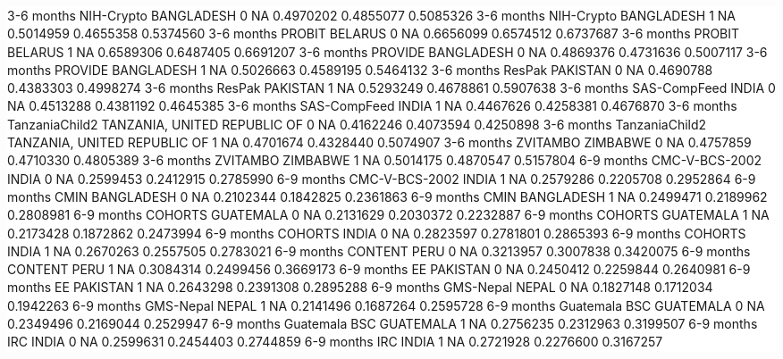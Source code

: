3-6 months     NIH-Crypto       BANGLADESH                     0                    NA                0.4970202   0.4855077   0.5085326
3-6 months     NIH-Crypto       BANGLADESH                     1                    NA                0.5014959   0.4655358   0.5374560
3-6 months     PROBIT           BELARUS                        0                    NA                0.6656099   0.6574512   0.6737687
3-6 months     PROBIT           BELARUS                        1                    NA                0.6589306   0.6487405   0.6691207
3-6 months     PROVIDE          BANGLADESH                     0                    NA                0.4869376   0.4731636   0.5007117
3-6 months     PROVIDE          BANGLADESH                     1                    NA                0.5026663   0.4589195   0.5464132
3-6 months     ResPak           PAKISTAN                       0                    NA                0.4690788   0.4383303   0.4998274
3-6 months     ResPak           PAKISTAN                       1                    NA                0.5293249   0.4678861   0.5907638
3-6 months     SAS-CompFeed     INDIA                          0                    NA                0.4513288   0.4381192   0.4645385
3-6 months     SAS-CompFeed     INDIA                          1                    NA                0.4467626   0.4258381   0.4676870
3-6 months     TanzaniaChild2   TANZANIA, UNITED REPUBLIC OF   0                    NA                0.4162246   0.4073594   0.4250898
3-6 months     TanzaniaChild2   TANZANIA, UNITED REPUBLIC OF   1                    NA                0.4701674   0.4328440   0.5074907
3-6 months     ZVITAMBO         ZIMBABWE                       0                    NA                0.4757859   0.4710330   0.4805389
3-6 months     ZVITAMBO         ZIMBABWE                       1                    NA                0.5014175   0.4870547   0.5157804
6-9 months     CMC-V-BCS-2002   INDIA                          0                    NA                0.2599453   0.2412915   0.2785990
6-9 months     CMC-V-BCS-2002   INDIA                          1                    NA                0.2579286   0.2205708   0.2952864
6-9 months     CMIN             BANGLADESH                     0                    NA                0.2102344   0.1842825   0.2361863
6-9 months     CMIN             BANGLADESH                     1                    NA                0.2499471   0.2189962   0.2808981
6-9 months     COHORTS          GUATEMALA                      0                    NA                0.2131629   0.2030372   0.2232887
6-9 months     COHORTS          GUATEMALA                      1                    NA                0.2173428   0.1872862   0.2473994
6-9 months     COHORTS          INDIA                          0                    NA                0.2823597   0.2781801   0.2865393
6-9 months     COHORTS          INDIA                          1                    NA                0.2670263   0.2557505   0.2783021
6-9 months     CONTENT          PERU                           0                    NA                0.3213957   0.3007838   0.3420075
6-9 months     CONTENT          PERU                           1                    NA                0.3084314   0.2499456   0.3669173
6-9 months     EE               PAKISTAN                       0                    NA                0.2450412   0.2259844   0.2640981
6-9 months     EE               PAKISTAN                       1                    NA                0.2643298   0.2391308   0.2895288
6-9 months     GMS-Nepal        NEPAL                          0                    NA                0.1827148   0.1712034   0.1942263
6-9 months     GMS-Nepal        NEPAL                          1                    NA                0.2141496   0.1687264   0.2595728
6-9 months     Guatemala BSC    GUATEMALA                      0                    NA                0.2349496   0.2169044   0.2529947
6-9 months     Guatemala BSC    GUATEMALA                      1                    NA                0.2756235   0.2312963   0.3199507
6-9 months     IRC              INDIA                          0                    NA                0.2599631   0.2454403   0.2744859
6-9 months     IRC              INDIA                          1                    NA                0.2721928   0.2276600   0.3167257